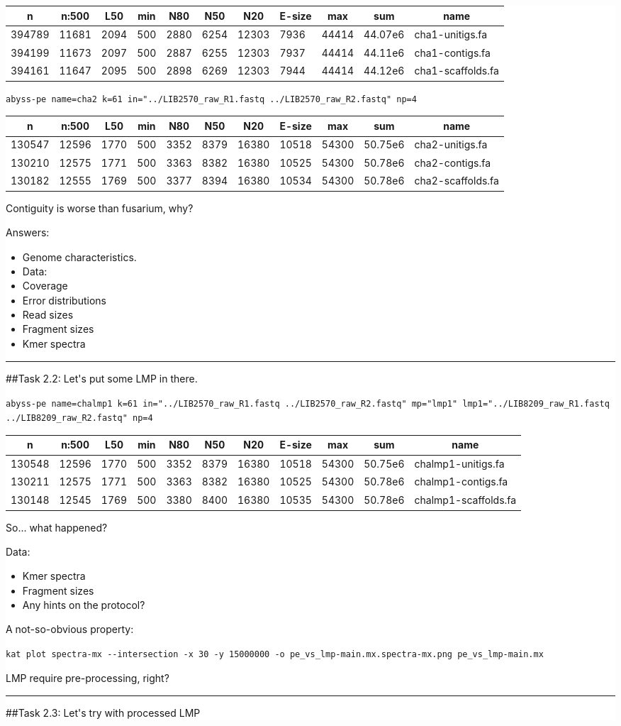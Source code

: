 n       |n:500  |L50   |min  |N80   |N50   |N20    |E-size  |max    |sum      |name
---     |---    |---   |---  |---   |---   |---    |---     |---    |---      |---
394789  |11681  |2094  |500  |2880  |6254  |12303  |7936    |44414  |44.07e6  |cha1-unitigs.fa
394199  |11673  |2097  |500  |2887  |6255  |12303  |7937    |44414  |44.11e6  |cha1-contigs.fa
394161  |11647  |2095  |500  |2898  |6269  |12303  |7944    |44414  |44.12e6  |cha1-scaffolds.fa
~~~
abyss-pe name=cha2 k=61 in="../LIB2570_raw_R1.fastq ../LIB2570_raw_R2.fastq" np=4
~~~
n       |n:500  |L50   |min  |N80   |N50   |N20    |E-size  |max    |sum      |name
---     |---    |---   |---  |---   |---   |---    |---     |---    |---      |---
130547  |12596  |1770  |500  |3352  |8379  |16380  |10518   |54300  |50.75e6  |cha2-unitigs.fa
130210  |12575  |1771  |500  |3363  |8382  |16380  |10525   |54300  |50.78e6  |cha2-contigs.fa
130182  |12555  |1769  |500  |3377  |8394  |16380  |10534   |54300  |50.78e6  |cha2-scaffolds.fa

Contiguity is worse than fusarium, why?

Answers:

- Genome characteristics.
- Data:
 - Coverage
 - Error distributions
 - Read sizes
 - Fragment sizes
 - Kmer spectra


***
##Task 2.2: Let's put some LMP in there.
~~~
abyss-pe name=chalmp1 k=61 in="../LIB2570_raw_R1.fastq ../LIB2570_raw_R2.fastq" mp="lmp1" lmp1="../LIB8209_raw_R1.fastq ../LIB8209_raw_R2.fastq" np=4
~~~
n       |n:500  |L50   |min  |N80   |N50   |N20    |E-size  |max    |sum      |name
---     |---    |---   |---  |---   |---   |---    |---     |---    |---      |---
130548  |12596  |1770  |500  |3352  |8379  |16380  |10518   |54300  |50.75e6  |chalmp1-unitigs.fa
130211  |12575  |1771  |500  |3363  |8382  |16380  |10525   |54300  |50.78e6  |chalmp1-contigs.fa
130148  |12545  |1769  |500  |3380  |8400  |16380  |10535   |54300  |50.78e6  |chalmp1-scaffolds.fa

So... what happened?

Data:

- Kmer spectra
- Fragment sizes
- Any hints on the protocol?

A not-so-obvious property:

~~~
kat plot spectra-mx --intersection -x 30 -y 15000000 -o pe_vs_lmp-main.mx.spectra-mx.png pe_vs_lmp-main.mx
~~~


LMP require pre-processing, right?

***
##Task 2.3: Let's try with processed LMP

